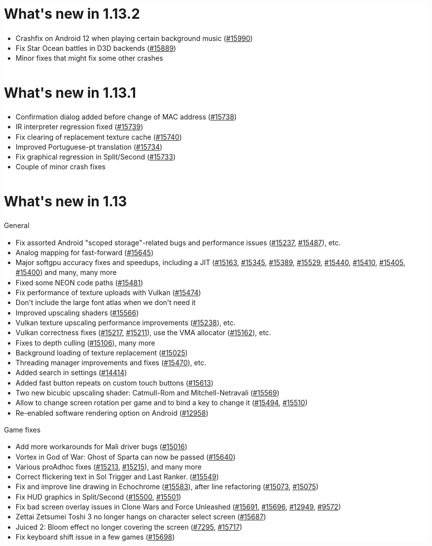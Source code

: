 What's new in 1.13.2
====================
* Crashfix on Android 12 when playing certain background music ([#15990])
* Fix Star Ocean battles in D3D backends ([#15889])
* Minor fixes that might fix some other crashes

What's new in 1.13.1
====================

* Confirmation dialog added before change of MAC address ([#15738])
* IR interpreter regression fixed ([#15739])
* Fix clearing of replacement texture cache ([#15740])
* Improved Portuguese-pt translation ([#15734])
* Fix graphical regression in Split/Second ([#15733])
* Couple of minor crash fixes

What's new in 1.13
==================

General

* Fix assorted Android "scoped storage"-related bugs and performance issues ([#15237], [#15487]), etc.
* Analog mapping for fast-forward ([#15645])
* Major softgpu accuracy fixes and speedups, including a JIT ([#15163], [#15345], [#15389], [#15529], [#15440], [#15410], [#15405], [#15400]) and many, many more
* Fixed some NEON code paths ([#15481])
* Fix performance of texture uploads with Vulkan ([#15474])
* Don't include the large font atlas when we don't need it
* Improved upscaling shaders ([#15566])
* Vulkan texture upscaling performance improvements ([#15238]), etc.
* Vulkan correctness fixes ([#15217], [#15211]), use the VMA allocator ([#15162]), etc.
* Fixes to depth culling ([#15106]), many more
* Background loading of texture replacement ([#15025])
* Threading manager improvements and fixes ([#15470]), etc.
* Added search in settings ([#14414])
* Added fast button repeats on custom touch buttons ([#15613])
* Two new bicubic upscaling shader: Catmull-Rom and Mitchell-Netravali ([#15569])
* Allow to change screen rotation per game and to bind a key to change it ([#15494], [#15510])
* Re-enabled software rendering option on Android ([#12958])

Game fixes

* Add more workarounds for Mali driver bugs ([#15016])
* Vortex in God of War: Ghost of Sparta can now be passed ([#15640])
* Various proAdhoc fixes ([#15213], [#15215]), and many more
* Correct flickering text in Sol Trigger and Last Ranker. ([#15549])
* Fix and improve line drawing in Echochrome ([#15583]), after line refactoring ([#15073], [#15075])
* Fix HUD graphics in Split/Second ([#15500], [#15501])
* Fix bad screen overlay issues in Clone Wars and Force Unleashed ([#15691], [#15696], [#12949], [#9572])
* Zettai Zetsumei Toshi 3 no longer hangs on character select screen ([#15687])
* Juiced 2: Bloom effect no longer covering the screen ([#7295], [#15717])
* Fix keyboard shift issue in a few games ([#15698])


[comment]: # (LINK_LIST_BEGIN_HERE)
[#15237]: https://github.com/hrydgard/ppsspp/issues/15237 "Path: Check for PSP case insensitively"
[#15487]: https://github.com/hrydgard/ppsspp/issues/15487 "Save textures on background tasks when texture dumping is enabled."
[#15645]: https://github.com/hrydgard/ppsspp/issues/15645 "UI: Add analog speed limit mapping"
[#15566]: https://github.com/hrydgard/ppsspp/issues/15566 "Screen upscaling shaders improvements"
[#15163]: https://github.com/hrydgard/ppsspp/issues/15163 "Implement a jit for drawing pixels in the software renderer"
[#15345]: https://github.com/hrydgard/ppsspp/issues/15345 "Fix some minor softgpu blending bugs"
[#15389]: https://github.com/hrydgard/ppsspp/issues/15389 "Draw rectangles always using a specialized path in softgpu"
[#15529]: https://github.com/hrydgard/ppsspp/issues/15529 "softgpu: Fix viewport flag clean/dirty"
[#15440]: https://github.com/hrydgard/ppsspp/issues/15440 "softgpu: Plug bad leak of bin queue data"
[#15410]: https://github.com/hrydgard/ppsspp/issues/15410 "softgpu: Remove offset from screenpos, adjust filtering coords"
[#15405]: https://github.com/hrydgard/ppsspp/issues/15405 "Fix some samplerjit issues without SSE4 or AVX"
[#15400]: https://github.com/hrydgard/ppsspp/issues/15400 "softgpu: Track dirty vs really dirty per buffer"
[#15481]: https://github.com/hrydgard/ppsspp/issues/15481 "Fix some NEON code that had bad compile-time checks"
[#15474]: https://github.com/hrydgard/ppsspp/issues/15474 "Merge CheckAlpha into texture decoding"
[#15238]: https://github.com/hrydgard/ppsspp/issues/15238 "Vulkan: Be more restrictive about hardware texture upscaling on \"slow\" GPUs"
[#15217]: https://github.com/hrydgard/ppsspp/issues/15217 "Vulkan is strict about scissor rect, so let's clamp centrally."
[#15211]: https://github.com/hrydgard/ppsspp/issues/15211 "Vulkan: Specify Vulkan version, fix mip level generation calculation"
[#15162]: https://github.com/hrydgard/ppsspp/issues/15162 "Integrate VMA (Vulkan Memory Allocator)"
[#15106]: https://github.com/hrydgard/ppsspp/issues/15106 "GLES: Explicitly enable ARB_cull_distance"
[#15075]: https://github.com/hrydgard/ppsspp/issues/15075 "Draw points using triangles"
[#15470]: https://github.com/hrydgard/ppsspp/issues/15470 "Threading manager stresstest and fixes"
[#14414]: https://github.com/hrydgard/ppsspp/issues/14414 "Add search for settings"
[#15613]: https://github.com/hrydgard/ppsspp/issues/15613 "Allow to repeat a \"single\" button"
[#15569]: https://github.com/hrydgard/ppsspp/issues/15569 "Upscaling shaders"
[#15494]: https://github.com/hrydgard/ppsspp/issues/15494 "Add key bind to hotswap internal screen rotation"
[#15510]: https://github.com/hrydgard/ppsspp/issues/15510 "Allow to set InternalScreenRotation per game"
[#12958]: https://github.com/hrydgard/ppsspp/issues/12958 "Feature Request: restore software rendering ui setting on android"
[#15016]: https://github.com/hrydgard/ppsspp/issues/15016 "[Android][Mali GPU] Vulkan backend workaround issue in some games with graphics glitch."
[#15640]: https://github.com/hrydgard/ppsspp/issues/15640 "Disable ForceMax60FPS for GOW games and replace it with fixed 60 fps"
[#15213]: https://github.com/hrydgard/ppsspp/issues/15213 "[Adhoc] Updated PdpCreate, PdpSend, PdpRecv, GetPdpStat, GetPtpStat"
[#15215]: https://github.com/hrydgard/ppsspp/issues/15215 "[Adhocctl] Fix Tekken 5 Dark Resurrection Multiplayer"
[#15549]: https://github.com/hrydgard/ppsspp/issues/15549 "GPU: Hook Sol Trigger func to flush texture"
[#15583]: https://github.com/hrydgard/ppsspp/issues/15583 "Fix and further improve line drawing in Echochrome"
[#15073]: https://github.com/hrydgard/ppsspp/issues/15073 "Cleanup line/point handling and refactor a bit"
[#15500]: https://github.com/hrydgard/ppsspp/issues/15500 "Add BlueToAlpha compat.ini workaround, fixes Split/Second graphics"
[#15501]: https://github.com/hrydgard/ppsspp/issues/15501 "Make the existing ReinterpretFramebuffers/ShaderColorBitmask path work for Split/Second"
[#15652]: https://github.com/hrydgard/ppsspp/issues/15652 "Replace Win32 file IO with UWP safe variants and add support for getting drives to UWP build"
[#15396]: https://github.com/hrydgard/ppsspp/issues/15396 "Add UI Tint/Saturation settings"
[#15394]: https://github.com/hrydgard/ppsspp/issues/15394 "Allow custom UI themes"
[#15560]: https://github.com/hrydgard/ppsspp/issues/15560 "UI: Abandon focus movement on returning from pause"
[#15393]: https://github.com/hrydgard/ppsspp/issues/15393 "GE Debugger: Avoid crash on Step Draw with flush"
[#15324]: https://github.com/hrydgard/ppsspp/issues/15324 "UI: Reset ZIP install errors for new ZIPs"
[#15377]: https://github.com/hrydgard/ppsspp/issues/15377 "Debugger: Avoid mem write tag lookup on small alloc"
[#15424]: https://github.com/hrydgard/ppsspp/issues/15424 "Windows: Create SYSTEM directory early"
[#15402]: https://github.com/hrydgard/ppsspp/issues/15402 "GE Debugger: Highlight changed state values"
[#15378]: https://github.com/hrydgard/ppsspp/issues/15378 "GE Debugger: Add filter to skip prim calls"
[#15338]: https://github.com/hrydgard/ppsspp/issues/15338 "Alow flushing at will via the GE debugger"
[#15025]: https://github.com/hrydgard/ppsspp/issues/15025 "Allow delayed loading of texture replacements"
[#15691]: https://github.com/hrydgard/ppsspp/issues/15691 "Add a simple compat flag to workaround the Clone Wars issue, #12949"
[#15696]: https://github.com/hrydgard/ppsspp/issues/15696 "Use the recent Clone Wars fix for Star Wars: Force Unleashed too"
[#12949]: https://github.com/hrydgard/ppsspp/issues/12949 "Star Wars: The Clone Wars - Graphic glitch [Android/Windows]"
[#9572]: https://github.com/hrydgard/ppsspp/issues/9572 "Star Wars force unleashed [Screen Overlay problem]"
[#15687]: https://github.com/hrydgard/ppsspp/issues/15687 "Add Zettai Zetsumei Toshi 3"
[#7295]: https://github.com/hrydgard/ppsspp/issues/7295 "Juiced 2: Hot Import Nights, screen artifacts and missing half of race tracks"
[#15717]: https://github.com/hrydgard/ppsspp/issues/15717 "Allows \"merging\" render targets that overlap on the Y axis. Fixes Juiced 2"
[#15698]: https://github.com/hrydgard/ppsspp/issues/15698 "Osk: Allow upper/lower for all keyboards"
[#15738]: https://github.com/hrydgard/ppsspp/issues/15738 "Add confirmation dialog when generating a new Mac address"
[#15739]: https://github.com/hrydgard/ppsspp/issues/15739 "irjit: Correct another PurgeTemps case"
[#15740]: https://github.com/hrydgard/ppsspp/issues/15740 "Replacement: Clear cache on disable"
[#15734]: https://github.com/hrydgard/ppsspp/issues/15734 "Better pt-pt translation"
[#15733]: https://github.com/hrydgard/ppsspp/issues/15733 "Fix bug in blue-to-alpha - alpha blending could be on when it shouldn't be."
[#15960]: https://github.com/hrydgard/ppsspp/issues/15960 "Enable logic op emulation in-shader"
[#16208]: https://github.com/hrydgard/ppsspp/issues/16208 "GPU: Respect stencil state in shader blend"
[#16032]: https://github.com/hrydgard/ppsspp/issues/16032 "Fix the water in Outrun when no logic ops"
[#16024]: https://github.com/hrydgard/ppsspp/issues/16024 "GPU: Fix simulating logicop with blend and shader"
[#15967]: https://github.com/hrydgard/ppsspp/issues/15967 "Fix BlueToAlpha mode, re-enable it for Outrun and DiRT"
[#16142]: https://github.com/hrydgard/ppsspp/issues/16142 "Implement geometry shader for range culling"
[#16504]: https://github.com/hrydgard/ppsspp/issues/16504 "GPU: Use accurate depth for depth range hack"
[#16442]: https://github.com/hrydgard/ppsspp/issues/16442 "Vulkan: Only use geometry shaders with accurate depth"
[#16383]: https://github.com/hrydgard/ppsspp/issues/16383 "GPU: Automatically reduce depth range on == test"
[#16165]: https://github.com/hrydgard/ppsspp/issues/16165 "Vulkan: Clip clamped depth in geometry shader"
[#16162]: https://github.com/hrydgard/ppsspp/issues/16162 "Implement negative Z clipping in geometry shader"
[#16049]: https://github.com/hrydgard/ppsspp/issues/16049 "GPU: Clip depth properly when also clamping"
[#15934]: https://github.com/hrydgard/ppsspp/issues/15934 "Split the main framebuffer in Killzone, to avoid texturing-from-current-rendertarget"
[#16084]: https://github.com/hrydgard/ppsspp/issues/16084 "Fix Ridge Racer lens flares - ignore stride if texHeight == 1, when matching tex/fb"
[#16188]: https://github.com/hrydgard/ppsspp/issues/16188 "Fix depal bounds with dynamic CLUT. Fixes lens flare glitches in Ridge Racer"
[#16115]: https://github.com/hrydgard/ppsspp/issues/16115 "Add compatibility flag for loading pixels on framebuffer create using nearest filtering"
[#16014]: https://github.com/hrydgard/ppsspp/issues/16014 "Texture depal using CLUT loaded from framebuffers, and more. Fixes Burnout Dominator lens flare"
[#16081]: https://github.com/hrydgard/ppsspp/issues/16081 "Fix green flashes with Burnout Dominator lens flare"
[#16076]: https://github.com/hrydgard/ppsspp/issues/16076 "Don't try to replace or scale CLUT8-on-GPU textures."
[#16073]: https://github.com/hrydgard/ppsspp/issues/16073 "CLUTs can be loaded from small rectangular textures. Need to linearize."
[#15907]: https://github.com/hrydgard/ppsspp/issues/15907 "Reinterpret between 32 and 16 bit texture formats"
[#15903]: https://github.com/hrydgard/ppsspp/issues/15903 "Remove support for framebuffers changing stride (already unreachable)."
[#15898]: https://github.com/hrydgard/ppsspp/issues/15898 "Rendering issues in Tantalus Media games (Spongebob, MX ATV, etc)"
[#15854]: https://github.com/hrydgard/ppsspp/issues/15854 "Use sequence numbers instead of a tracking array for depth buffers"
[#15853]: https://github.com/hrydgard/ppsspp/issues/15853 "Framebuffer-bind sequence numbers"
[#15888]: https://github.com/hrydgard/ppsspp/issues/15888 "Copy color from overlapping framebuffers on bind, under certain conditions"
[#16127]: https://github.com/hrydgard/ppsspp/issues/16127 "Fixes for Silent Hill: Origins (depth buffer reassignment, eliminate readback)"
[#16454]: https://github.com/hrydgard/ppsspp/issues/16454 "GPU: Support framebuf depal from rendered CLUT"
[#15772]: https://github.com/hrydgard/ppsspp/issues/15772 "Add support for binding the depth buffer as a color target. Fixes Kurohyo depth sorting"
[#15728]: https://github.com/hrydgard/ppsspp/issues/15728 "Better ways to deal with overlapping render targets"
[#15859]: https://github.com/hrydgard/ppsspp/issues/15859 "Allow binding depth as 565"
[#15727]: https://github.com/hrydgard/ppsspp/issues/15727 "Implement the PSP's equal-size mips \"3D texturing\""
[#16067]: https://github.com/hrydgard/ppsspp/issues/16067 "GPU: Account for w properly in lines, fixing width"
[#16179]: https://github.com/hrydgard/ppsspp/issues/16179 "Correct size and YUV order for jpeg decoding"
[#16184]: https://github.com/hrydgard/ppsspp/issues/16184 "GPU: Hook Gods Eater Burst avatar read"
[#15924]: https://github.com/hrydgard/ppsspp/issues/15924 "Add support for reading depth buffers to the PackFramebufferSync function"
[#16265]: https://github.com/hrydgard/ppsspp/issues/16265 "GPU: Respect world matrix and reverse flag w/o normals"
[#16043]: https://github.com/hrydgard/ppsspp/issues/16043 "Consider the Adreno and Mali stencil-discard bugs the same."
[#16379]: https://github.com/hrydgard/ppsspp/issues/16379 "Fix alpha/stencil replace on Adreno when color masked"
[#15822]: https://github.com/hrydgard/ppsspp/issues/15822 "GPU: Write stencil fail to alpha is RGB masked"
[#16358]: https://github.com/hrydgard/ppsspp/issues/16358 "TexCache: Fix 16->32 colors with CLUT start pos"
[#15998]: https://github.com/hrydgard/ppsspp/issues/15998 "softgpu: Allow almost flat rectangles to go fast"
[#16001]: https://github.com/hrydgard/ppsspp/issues/16001 "softgpu: Check depth test early on simple stencil"
[#16011]: https://github.com/hrydgard/ppsspp/issues/16011 "Detect more triangles as rectangles in softgpu"
[#16039]: https://github.com/hrydgard/ppsspp/issues/16039 "softgpu: Run early Z tests in fast rect path"
[#16054]: https://github.com/hrydgard/ppsspp/issues/16054 "softgpu: Reduce some flushing / flushing cost"
[#16080]: https://github.com/hrydgard/ppsspp/issues/16080 "softgpu: Avoid unnecessary flushing for curves"
[#16085]: https://github.com/hrydgard/ppsspp/issues/16085 "softgpu: Cache reused indexed verts"
[#16094]: https://github.com/hrydgard/ppsspp/issues/16094 "softgpu: Optimize rectangle sampling/blending used in bloom"
[#16102]: https://github.com/hrydgard/ppsspp/issues/16102 "softgpu: Avoid waiting for a thread to drain"
[#16387]: https://github.com/hrydgard/ppsspp/issues/16387 "softgpu: Use threads on self-render if safe"
[#16486]: https://github.com/hrydgard/ppsspp/issues/16486 "softgpu: Apply optimizations to states generically"
[#16502]: https://github.com/hrydgard/ppsspp/issues/16502 "A few more softgpu optimizations for alpha blend/test"
[#16518]: https://github.com/hrydgard/ppsspp/issues/16518 "softgpu: Expand fast path to all fb formats"
[#15999]: https://github.com/hrydgard/ppsspp/issues/15999 "softgpu: Clamp/wrap textures at 512 pixels"
[#16005]: https://github.com/hrydgard/ppsspp/issues/16005 "softgpu: Correct accuracy of fog calculation"
[#16042]: https://github.com/hrydgard/ppsspp/issues/16042 "softgpu: Refactor imm prim handling to support fog/color1"
[#16086]: https://github.com/hrydgard/ppsspp/issues/16086 "softgpu: Fix self-render detect in Ridge Racer"
[#16117]: https://github.com/hrydgard/ppsspp/issues/16117 "Correct texture projection issues, mainly in softgpu"
[#16231]: https://github.com/hrydgard/ppsspp/issues/16231 "softgpu: Cull a triangle with all negative w"
[#16241]: https://github.com/hrydgard/ppsspp/issues/16241 "softgpu: Correct linear interp for uneven positions"
[#16274]: https://github.com/hrydgard/ppsspp/issues/16274 "Correct accuracy of bounding box test"
[#16469]: https://github.com/hrydgard/ppsspp/issues/16469 "Correct block transfer overlap and wrapping behavior"
[#16470]: https://github.com/hrydgard/ppsspp/issues/16470 "softgpu: Correctly fix inversions, matching tests"
[#16478]: https://github.com/hrydgard/ppsspp/issues/16478 "softgpu: Interpolate Z for 3D lines"
[#16480]: https://github.com/hrydgard/ppsspp/issues/16480 "softgpu: Cull verts outside post-viewport Z"
[#16485]: https://github.com/hrydgard/ppsspp/issues/16485 "softgpu: Handle infnan fog coefficients better"
[#15659]: https://github.com/hrydgard/ppsspp/issues/15659 "Oculus Quest native support"
[#15901]: https://github.com/hrydgard/ppsspp/issues/15901 "OpenXR - Stereoscopic rendering"
[#16246]: https://github.com/hrydgard/ppsspp/issues/16246 "VR: Add the VR code to all builds. Remove IsVRBuild calls from the renderer."
[#16262]: https://github.com/hrydgard/ppsspp/issues/16262 "OpenXR - Add an option to adjust camera distance"
[#16273]: https://github.com/hrydgard/ppsspp/issues/16273 "Vulkan multiview rendering"
[#16458]: https://github.com/hrydgard/ppsspp/issues/16458 "Implement MSAA support for desktop GPUs in Vulkan"
[#16441]: https://github.com/hrydgard/ppsspp/issues/16441 "Exposed more emulator things to devctl api"
[#15748]: https://github.com/hrydgard/ppsspp/issues/15748 "Windows: Add a simple window message to get the base pointer."
[#16121]: https://github.com/hrydgard/ppsspp/issues/16121 "Debugger: Add API to scan memory for funcs"
[#16187]: https://github.com/hrydgard/ppsspp/issues/16187 "Remote API: hle.func.removeRange added"
[#16198]: https://github.com/hrydgard/ppsspp/issues/16198 "Readback stencil buffer for debugger on GLES"
[#16389]: https://github.com/hrydgard/ppsspp/issues/16389 "Make breakpoints work better in interpreter"
[#16304]: https://github.com/hrydgard/ppsspp/issues/16304 "Improve texture replacement cache and allow read from zip"
[#16409]: https://github.com/hrydgard/ppsspp/issues/16409 "Preserve framebuffer on pause screen even if render resolution is changed"
[#16415]: https://github.com/hrydgard/ppsspp/issues/16415 "Display layout editor - Remove editing widget, just use the background directly"
[#16417]: https://github.com/hrydgard/ppsspp/issues/16417 "Move post processing settings to the Display Layout Editor"
[#16445]: https://github.com/hrydgard/ppsspp/issues/16445 "New screen size controls on Display Layout & Effects screen"
[#16531]: https://github.com/hrydgard/ppsspp/issues/16531 "iota97's \"Motion blur\" - LCD persistence shader, plus fixes to make it work with OpenGL"
[#16404]: https://github.com/hrydgard/ppsspp/issues/16404 "Make the pause screen \"transparent\""
[#16346]: https://github.com/hrydgard/ppsspp/issues/16346 "Change the \"Retain changed textures\" option into a compat.ini option."
[#16347]: https://github.com/hrydgard/ppsspp/issues/16347 "Always skin in decode for software transform and rendering"
[#16348]: https://github.com/hrydgard/ppsspp/issues/16348 "Speed hack setting reorganization"
[#16432]: https://github.com/hrydgard/ppsspp/issues/16432 "Cleanup graphics settings list"
[#16422]: https://github.com/hrydgard/ppsspp/issues/16422 "Add compat flag / bug check for games on old Adreno/GL affected"
[#16419]: https://github.com/hrydgard/ppsspp/issues/16419 "Stick input: Fix issue where deadzone noise from one device could drown out signal from another."
[#16450]: https://github.com/hrydgard/ppsspp/issues/16450 "UI: Fix right analog with single button"
[#16388]: https://github.com/hrydgard/ppsspp/issues/16388 "Twinbee Portable: Add compat flag to avoid game bug with some languages"
[#16449]: https://github.com/hrydgard/ppsspp/issues/16449 "Blind workaround for Shining Ark circle button problem"
[#15723]: https://github.com/hrydgard/ppsspp/issues/15723 "D3D9 state cache cleanup"
[#15815]: https://github.com/hrydgard/ppsspp/issues/15815 "Depth blit using raster"
[#15926]: https://github.com/hrydgard/ppsspp/issues/15926 "Implement shader blending for D3D9"
[#16100]: https://github.com/hrydgard/ppsspp/issues/16100 "D3D9: Allow INTZ depth buffers more correctly"
[#16232]: https://github.com/hrydgard/ppsspp/issues/16232 "D3D9: Correct scissor state cache in Draw"
[#16550]: https://github.com/hrydgard/ppsspp/issues/16550 "Hide the D3D9 option on Intel Xe graphics."
[#16396]: https://github.com/hrydgard/ppsspp/issues/16396 "Correct misbehavior on uninitialized values in IR"
[#16302]: https://github.com/hrydgard/ppsspp/issues/16302 "Handle vrot overlap and vscl/vmscl prefixes more accurately"
[#16305]: https://github.com/hrydgard/ppsspp/issues/16305 "irjit: Fix unordered float compares"
[#16306]: https://github.com/hrydgard/ppsspp/issues/16306 "irjit: Correct prefix validation"
[#16434]: https://github.com/hrydgard/ppsspp/issues/16434 "Vulkan: Use stencil export when available"
[#16099]: https://github.com/hrydgard/ppsspp/issues/16099 "Vulkan: Avoid allocating depth images for stuff like temp copies, depal buffers etc."
[#16090]: https://github.com/hrydgard/ppsspp/issues/16090 "Simplify synchronization in VulkanRenderManager"
[#16072]: https://github.com/hrydgard/ppsspp/issues/16072 "Vulkan: Don't have renderpasses store/load depth buffers when we don't use them"
[#16061]: https://github.com/hrydgard/ppsspp/issues/16061 "Vulkan: Submit main command buffer before acquiring the swapchain image"
[#16060]: https://github.com/hrydgard/ppsspp/issues/16060 "Vulkan FrameData refactor"
[#16035]: https://github.com/hrydgard/ppsspp/issues/16035 "Vulkan: \"Acquire\" the image from the swapchain as late as possible in the frame"
[#15917]: https://github.com/hrydgard/ppsspp/issues/15917 "Vulkan bandwidth optimizations (configure renderpass load/store better)"
[#16104]: https://github.com/hrydgard/ppsspp/issues/16104 "Generate \"Ubershaders\" that can handle all lighting configurations"
[#16111]: https://github.com/hrydgard/ppsspp/issues/16111 "Always do the vertex shader part of the fog computation."
[#15589]: https://github.com/hrydgard/ppsspp/issues/15589 "Vulkan: Parallelize GLSL compilation"
[#15843]: https://github.com/hrydgard/ppsspp/issues/15843 "GPU: Skip fb create upload when clearing"
[#16190]: https://github.com/hrydgard/ppsspp/issues/16190 "Reduce IO primarily during save operations"
[#15884]: https://github.com/hrydgard/ppsspp/issues/15884 "Replacement: Read files only within time budget"
[#16314]: https://github.com/hrydgard/ppsspp/issues/16314 "UI: Install textures as a zip if supported"
[#15803]: https://github.com/hrydgard/ppsspp/issues/15803 "Reimplement bicubic upscaling."
[#16125]: https://github.com/hrydgard/ppsspp/issues/16125 "Remove alpha ignore in xbrz texture shaders."
[#16413]: https://github.com/hrydgard/ppsspp/issues/16413 "Kernel: Respect partition param in heap funcs"
[#16070]: https://github.com/hrydgard/ppsspp/issues/16070 "Kernel: Match index lookup behavior for tls"
[#16052]: https://github.com/hrydgard/ppsspp/issues/16052 "HLE: sceKernelAllocPartitionMemory volatile memory support (partition 5)"
[#15952]: https://github.com/hrydgard/ppsspp/issues/15952 "interp: Handle jumps in branch delay slots better"
[#15957]: https://github.com/hrydgard/ppsspp/issues/15957 "Handle branch/jump in branch delay slots more accurately"
[#15839]: https://github.com/hrydgard/ppsspp/issues/15839 "GE debugger: Allow displaying two tabs at once, separate DL view"
[#15851]: https://github.com/hrydgard/ppsspp/issues/15851 "After recording a GE dump, open an explorer window pointing at the file"
[#15894]: https://github.com/hrydgard/ppsspp/issues/15894 "GE Debugger: Record only one flip if display framebuf not changed, step on vsync"
[#15925]: https://github.com/hrydgard/ppsspp/issues/15925 "GE Debugger: Improve display list disasm"
[#15974]: https://github.com/hrydgard/ppsspp/issues/15974 "Add breakpoint conditions to GE debugger"
[#16007]: https://github.com/hrydgard/ppsspp/issues/16007 "GE Debugger: Add fields to register expressions"
[#16047]: https://github.com/hrydgard/ppsspp/issues/16047 "GE Debugger: Allow search"
[#16096]: https://github.com/hrydgard/ppsspp/issues/16096 "GE Debugger: Add option to track pixel in preview"
[#16201]: https://github.com/hrydgard/ppsspp/issues/16201 "GE Debugger: Normalize framebuffer texture preview"
[#15879]: https://github.com/hrydgard/ppsspp/issues/15879 "irjit: Validate alignment in slow memory mode"
[#15880]: https://github.com/hrydgard/ppsspp/issues/15880 "Core: Show exception on misaligned jump"
[#16089]: https://github.com/hrydgard/ppsspp/issues/16089 "[AdhocMatching] Fix assertion issue when playing Cars over public adhoc server."
[#15990]: https://github.com/hrydgard/ppsspp/issues/15990 "Atrac3+: Allocate some extra"
[#15889]: https://github.com/hrydgard/ppsspp/issues/15889 "Correct D3D viewport offset sign in sw transform"
[#16599]: https://github.com/hrydgard/ppsspp/issues/16599 "Vulkan: Remove the new 0th descriptor set, move everything else back to desc set 0"
[#16614]: https://github.com/hrydgard/ppsspp/issues/16614 "GPU: Keep prevPrim_ set on flush"
[#16617]: https://github.com/hrydgard/ppsspp/issues/16617 "GE Debugger: Prevent double init"
[#16609]: https://github.com/hrydgard/ppsspp/issues/16609 "OpenXR - Rendering fixes for a few games"
[#16608]: https://github.com/hrydgard/ppsspp/issues/16608 "Cleanup value corrections in config load/save"
[#16615]: https://github.com/hrydgard/ppsspp/issues/16615 "D3D9: Support old-style user clip planes"
[#16619]: https://github.com/hrydgard/ppsspp/issues/16619 "Debugger: Don't hang memory dump if stepping in GE"
[#16595]: https://github.com/hrydgard/ppsspp/issues/16595 "Transparent background option"
[#16645]: https://github.com/hrydgard/ppsspp/issues/16645 "Fix vertex shader range culling - the driver bug check was wrong."
[#16656]: https://github.com/hrydgard/ppsspp/issues/16656 "Fix rendering of lines with the same x/y but different z."
[#16673]: https://github.com/hrydgard/ppsspp/issues/16673 "Show bluescreen properly on memory errors that we failed to ignore."
[#16662]: https://github.com/hrydgard/ppsspp/issues/16662 "Correct some reversed dependencies, minor other cleanup"
[#16655]: https://github.com/hrydgard/ppsspp/issues/16655 "OpenXR - Force flat mode for Madden NFL games"
[#16644]: https://github.com/hrydgard/ppsspp/issues/16644 "Additional Android cleanup"
[#16636]: https://github.com/hrydgard/ppsspp/issues/16636 "Crash: Ensure we never handle faults in faults"
[#16639]: https://github.com/hrydgard/ppsspp/issues/16639 "Minor initialization cleanup, setup for Vulkan validation layers on Android"
[#16690]: https://github.com/hrydgard/ppsspp/issues/16690 "softgpu: Detect binner alloc fail and bail"
[#16689]: https://github.com/hrydgard/ppsspp/issues/16689 "Vulkan: Avoid race in compile thread exit"
[#16683]: https://github.com/hrydgard/ppsspp/issues/16683 "Assorted fixes after looking at crash data"
[#16685]: https://github.com/hrydgard/ppsspp/issues/16685 "Replacement: Verify out stride"
[#16680]: https://github.com/hrydgard/ppsspp/issues/16680 "Make sure we don't multithread libzip access"
[#16697]: https://github.com/hrydgard/ppsspp/issues/16697 "Check for valid memory range when doing fast bone matrix loads"
[#16681]: https://github.com/hrydgard/ppsspp/issues/16681 "Cleanup some mic data reading"
[#16698]: https://github.com/hrydgard/ppsspp/issues/16698 "Screen background fixes"
[#16684]: https://github.com/hrydgard/ppsspp/issues/16684 "Enabled CPU breakpoints unchecked"
[#16674]: https://github.com/hrydgard/ppsspp/issues/16674 "Broken menus after using Break on Load"
[#16677]: https://github.com/hrydgard/ppsspp/issues/16677 "D3D11: Fix Draw state issues on pause screen"
[#16692]: https://github.com/hrydgard/ppsspp/issues/16692 "Dialog: Fix confirm/cancel button reversal"
[#16710]: https://github.com/hrydgard/ppsspp/issues/16710 "GLES: Use uint for uint shift amounts"
[#16709]: https://github.com/hrydgard/ppsspp/issues/16709 "Correct some shader errors in reporting"
[#16708]: https://github.com/hrydgard/ppsspp/issues/16708 "Additional fixes from both our reports and Play reports"
[#16703]: https://github.com/hrydgard/ppsspp/issues/16703 "Minor fixes based on the latest Google Play report"
[#16706]: https://github.com/hrydgard/ppsspp/issues/16706 "softgpu: Fix lighting with 0 exp"